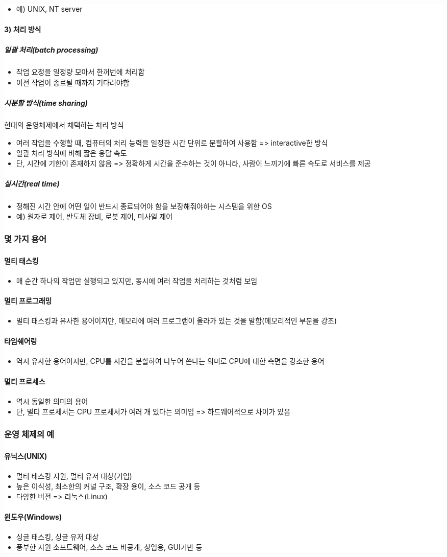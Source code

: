 - 예) UNIX, NT server



#### 3) 처리 방식

##### 일괄 처리(batch processing)

- 작업 요청을 일정량 모아서 한꺼번에 처리함
- 이전 작업이 종료될 때까지 기다려야함

##### 시분할 방식(time sharing)

현대의 운영체제에서 채택하는 처리 방식

- 여러 작업을 수행할 때, 컴퓨터의 처리 능력을 일정한 시간 단위로 분할하여 사용함 => interactive한 방식
- 일괄 처리 방식에 비해 짧은 응답 속도
- 단, 시간에 기한이 존재하지 않음 => 정확하게 시간을 준수하는 것이 아니라, 사람이 느끼기에 빠른 속도로 서비스를 제공

##### 실시간(real time)

- 정해진 시간 안에 어떤 일이 반드시 종료되어야 함을 보장해줘야하는 시스템을 위한 OS
- 예) 원자로 제어, 반도체 장비, 로봇 제어, 미사일 제어



### 몇 가지 용어

#### 멀티 태스킹

- 매 순간 하나의 작업만 실행되고 있지만, 동시에 여러 작업을 처리하는 것처럼 보임

#### 멀티 프로그래밍

- 멀티 태스킹과 유사한 용어이지만, 메모리에 여러 프로그램이 올라가 있는 것을 말함(메모리적인 부분을 강조)

#### 타임쉐어링

- 역시 유사한 용어이지만, CPU를 시간을 분할하여 나누어 쓴다는 의미로 CPU에 대한 측면을 강조한 용어

#### 멀티 프로세스

- 역시 동일한 의미의 용어
- 단, 멀티 프로세서는 CPU 프로세서가 여러 개 있다는 의미임 => 하드웨어적으로 차이가 있음



### 운영 체제의 예

#### 유닉스(UNIX)

- 멀티 태스킹 지원, 멀티 유저 대상(기업)
- 높은 이식성, 최소한의 커널 구조, 확장 용이, 소스 코드 공개 등
- 다양한 버전 => 리눅스(Linux)

#### 윈도우(Windows)

- 싱글 태스킹, 싱글 유저 대상
- 풍부한 지원 소프트웨어, 소스 코드 비공개, 상업용, GUI기반 등
